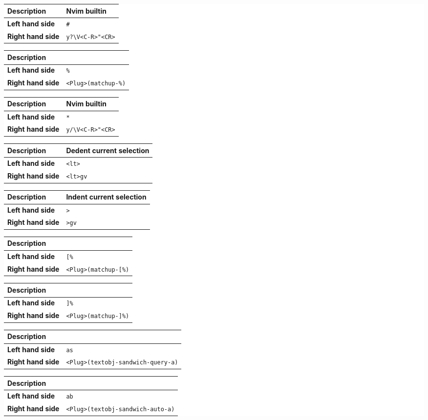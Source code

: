 | **Description** | Nvim builtin |
| :---- | :---- |
| **Left hand side** | <code>#</code> |
| **Right hand side** | <code>y?\V&lt;C-R&gt;"&lt;CR&gt;</code> |

| **Description** | |
| :---- | :---- |
| **Left hand side** | <code>%</code> |
| **Right hand side** | <code>&lt;Plug&gt;(matchup-%)</code> |

| **Description** | Nvim builtin |
| :---- | :---- |
| **Left hand side** | <code>*</code> |
| **Right hand side** | <code>y/\V&lt;C-R&gt;"&lt;CR&gt;</code> |

| **Description** | Dedent current selection |
| :---- | :---- |
| **Left hand side** | <code>&lt;lt&gt;</code> |
| **Right hand side** | <code>&lt;lt&gt;gv</code> |

| **Description** | Indent current selection |
| :---- | :---- |
| **Left hand side** | <code>&gt;</code> |
| **Right hand side** | <code>&gt;gv</code> |

| **Description** | |
| :---- | :---- |
| **Left hand side** | <code>[%</code> |
| **Right hand side** | <code>&lt;Plug&gt;(matchup-[%)</code> |

| **Description** | |
| :---- | :---- |
| **Left hand side** | <code>]%</code> |
| **Right hand side** | <code>&lt;Plug&gt;(matchup-]%)</code> |

| **Description** | |
| :---- | :---- |
| **Left hand side** | <code>as</code> |
| **Right hand side** | <code>&lt;Plug&gt;(textobj-sandwich-query-a)</code> |

| **Description** | |
| :---- | :---- |
| **Left hand side** | <code>ab</code> |
| **Right hand side** | <code>&lt;Plug&gt;(textobj-sandwich-auto-a)</code> |
